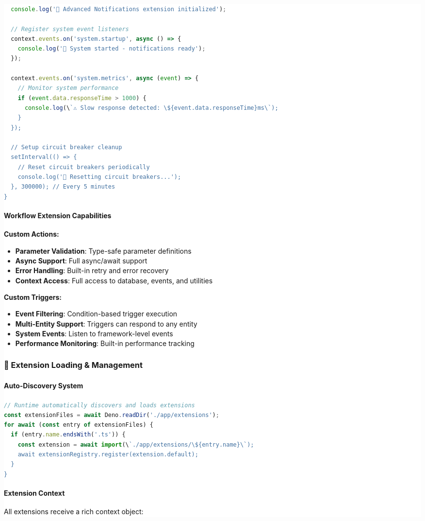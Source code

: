 ```typescript
  console.log('🔔 Advanced Notifications extension initialized');
  
  // Register system event listeners
  context.events.on('system.startup', async () => {
    console.log('🚀 System started - notifications ready');
  });
  
  context.events.on('system.metrics', async (event) => {
    // Monitor system performance
    if (event.data.responseTime > 1000) {
      console.log(\`⚠️ Slow response detected: \${event.data.responseTime}ms\`);
    }
  });
  
  // Setup circuit breaker cleanup
  setInterval(() => {
    // Reset circuit breakers periodically
    console.log('🔄 Resetting circuit breakers...');
  }, 300000); // Every 5 minutes
}
```

#### **Workflow Extension Capabilities**

**Custom Actions:**
- **Parameter Validation**: Type-safe parameter definitions
- **Async Support**: Full async/await support
- **Error Handling**: Built-in retry and error recovery
- **Context Access**: Full access to database, events, and utilities

**Custom Triggers:**
- **Event Filtering**: Condition-based trigger execution
- **Multi-Entity Support**: Triggers can respond to any entity
- **System Events**: Listen to framework-level events
- **Performance Monitoring**: Built-in performance tracking

### 🔗 Extension Loading & Management

#### **Auto-Discovery System**
```typescript
// Runtime automatically discovers and loads extensions
const extensionFiles = await Deno.readDir('./app/extensions');
for await (const entry of extensionFiles) {
  if (entry.name.endsWith('.ts')) {
    const extension = await import(\`./app/extensions/\${entry.name}\`);
    await extensionRegistry.register(extension.default);
  }
}
```

#### **Extension Context**
All extensions receive a rich context object:
